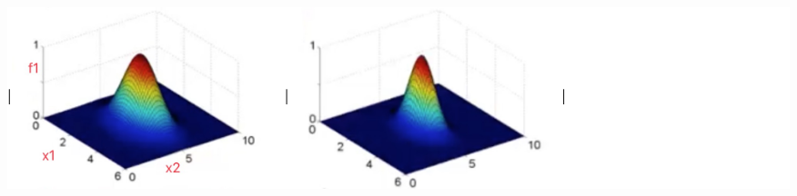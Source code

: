 |<img src="/img/17_02_09/004.png" width = "300" height = "200" align=center />|<img src="/img/17_02_09/006.png" width = "300" height = "200" align=center />|